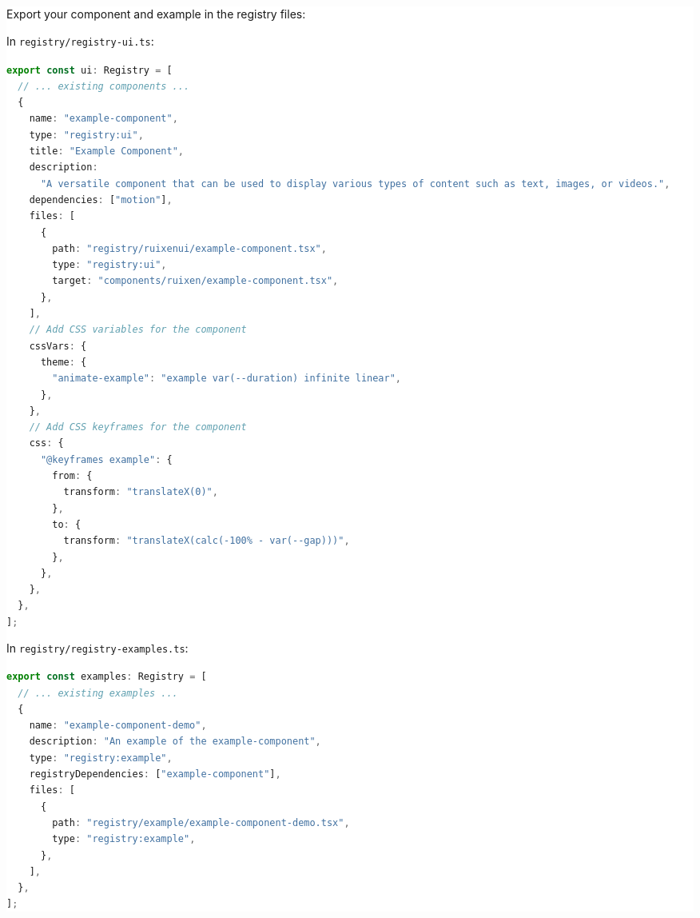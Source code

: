 Export your component and example in the registry files:

In `registry/registry-ui.ts`:

```typescript
export const ui: Registry = [
  // ... existing components ...
  {
    name: "example-component",
    type: "registry:ui",
    title: "Example Component",
    description:
      "A versatile component that can be used to display various types of content such as text, images, or videos.",
    dependencies: ["motion"],
    files: [
      {
        path: "registry/ruixenui/example-component.tsx",
        type: "registry:ui",
        target: "components/ruixen/example-component.tsx",
      },
    ],
    // Add CSS variables for the component
    cssVars: {
      theme: {
        "animate-example": "example var(--duration) infinite linear",
      },
    },
    // Add CSS keyframes for the component
    css: {
      "@keyframes example": {
        from: {
          transform: "translateX(0)",
        },
        to: {
          transform: "translateX(calc(-100% - var(--gap)))",
        },
      },
    },
  },
];
```

In `registry/registry-examples.ts`:

```typescript
export const examples: Registry = [
  // ... existing examples ...
  {
    name: "example-component-demo",
    description: "An example of the example-component",
    type: "registry:example",
    registryDependencies: ["example-component"],
    files: [
      {
        path: "registry/example/example-component-demo.tsx",
        type: "registry:example",
      },
    ],
  },
];
```
